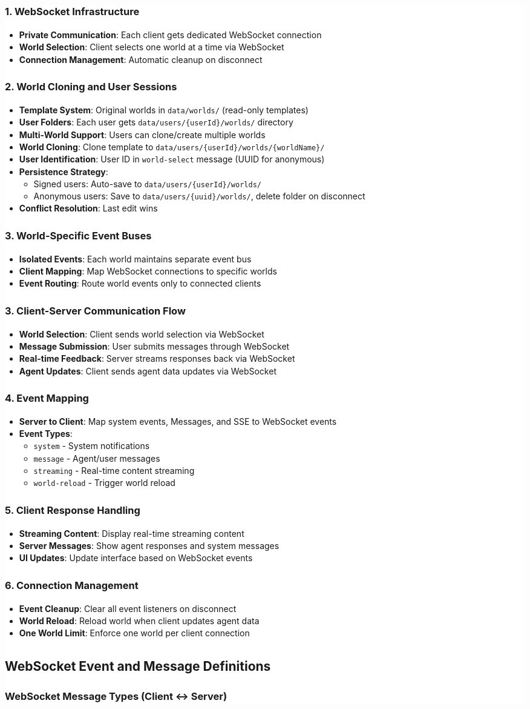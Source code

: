 ### 1. WebSocket Infrastructure
- **Private Communication**: Each client gets dedicated WebSocket connection
- **World Selection**: Client selects one world at a time via WebSocket
- **Connection Management**: Automatic cleanup on disconnect

### 2. World Cloning and User Sessions
- **Template System**: Original worlds in `data/worlds/` (read-only templates)
- **User Folders**: Each user gets `data/users/{userId}/worlds/` directory
- **Multi-World Support**: Users can clone/create multiple worlds
- **World Cloning**: Clone template to `data/users/{userId}/worlds/{worldName}/`
- **User Identification**: User ID in `world-select` message (UUID for anonymous)
- **Persistence Strategy**: 
  - Signed users: Auto-save to `data/users/{userId}/worlds/`
  - Anonymous users: Save to `data/users/{uuid}/worlds/`, delete folder on disconnect
- **Conflict Resolution**: Last edit wins

### 3. World-Specific Event Buses
- **Isolated Events**: Each world maintains separate event bus
- **Client Mapping**: Map WebSocket connections to specific worlds  
- **Event Routing**: Route world events only to connected clients

### 3. Client-Server Communication Flow
- **World Selection**: Client sends world selection via WebSocket
- **Message Submission**: User submits messages through WebSocket
- **Real-time Feedback**: Server streams responses back via WebSocket
- **Agent Updates**: Client sends agent data updates via WebSocket

### 4. Event Mapping
- **Server to Client**: Map system events, Messages, and SSE to WebSocket events
- **Event Types**:
  - `system` - System notifications
  - `message` - Agent/user messages
  - `streaming` - Real-time content streaming
  - `world-reload` - Trigger world reload

### 5. Client Response Handling
- **Streaming Content**: Display real-time streaming content
- **Server Messages**: Show agent responses and system messages
- **UI Updates**: Update interface based on WebSocket events

### 6. Connection Management
- **Event Cleanup**: Clear all event listeners on disconnect
- **World Reload**: Reload world when client updates agent data
- **One World Limit**: Enforce one world per client connection

## WebSocket Event and Message Definitions

### WebSocket Message Types (Client ↔ Server)
